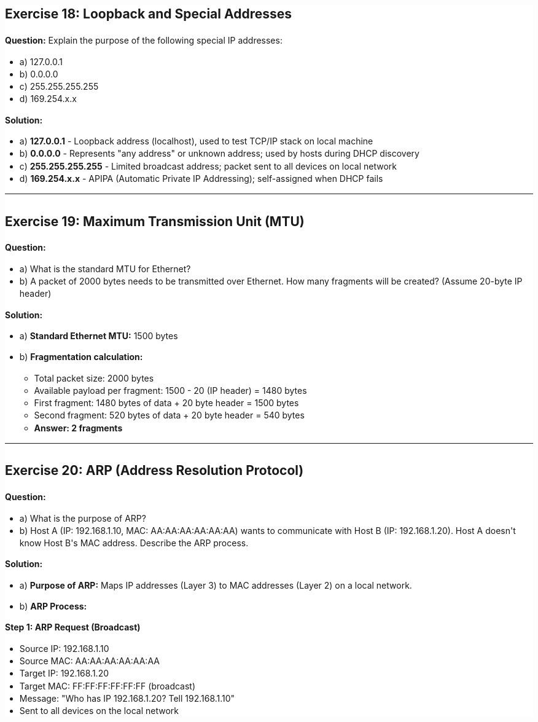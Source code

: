 
## Exercise 18: Loopback and Special Addresses
**Question:** Explain the purpose of the following special IP addresses:
- a) 127.0.0.1
- b) 0.0.0.0
- c) 255.255.255.255
- d) 169.254.x.x

**Solution:**
- a) **127.0.0.1** - Loopback address (localhost), used to test TCP/IP stack on local machine
- b) **0.0.0.0** - Represents "any address" or unknown address; used by hosts during DHCP discovery
- c) **255.255.255.255** - Limited broadcast address; packet sent to all devices on local network
- d) **169.254.x.x** - APIPA (Automatic Private IP Addressing); self-assigned when DHCP fails

---

## Exercise 19: Maximum Transmission Unit (MTU)
**Question:** 
- a) What is the standard MTU for Ethernet?
- b) A packet of 2000 bytes needs to be transmitted over Ethernet. How many fragments will be created? (Assume 20-byte IP header)

**Solution:**
- a) **Standard Ethernet MTU:** 1500 bytes

- b) **Fragmentation calculation:**
  - Total packet size: 2000 bytes
  - Available payload per fragment: 1500 - 20 (IP header) = 1480 bytes
  - First fragment: 1480 bytes of data + 20 byte header = 1500 bytes
  - Second fragment: 520 bytes of data + 20 byte header = 540 bytes
  - **Answer: 2 fragments**

---

## Exercise 20: ARP (Address Resolution Protocol)
**Question:** 
- a) What is the purpose of ARP?
- b) Host A (IP: 192.168.1.10, MAC: AA:AA:AA:AA:AA:AA) wants to communicate with Host B (IP: 192.168.1.20). Host A doesn't know Host B's MAC address. Describe the ARP process.

**Solution:**
- a) **Purpose of ARP:** Maps IP addresses (Layer 3) to MAC addresses (Layer 2) on a local network.

- b) **ARP Process:**

**Step 1: ARP Request (Broadcast)**
- Source IP: 192.168.1.10
- Source MAC: AA:AA:AA:AA:AA:AA
- Target IP: 192.168.1.20
- Target MAC: FF:FF:FF:FF:FF:FF (broadcast)
- Message: "Who has IP 192.168.1.20? Tell 192.168.1.10"
- Sent to all devices on the local network
